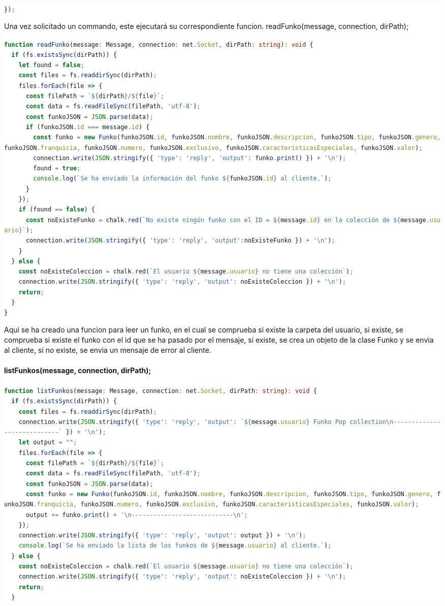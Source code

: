 ```typescript
});
```

Una vez solicitado un commando, este ejecutará su correspondiente funcion.
readFunko(message, connection, dirPath);
```typescript
function readFunko(message: Message, connection: net.Socket, dirPath: string): void {
  if (fs.existsSync(dirPath)) {
    let found = false;
    const files = fs.readdirSync(dirPath);
    files.forEach(file => {
      const filePath = `${dirPath}/${file}`;
      const data = fs.readFileSync(filePath, 'utf-8');
      const funkoJSON = JSON.parse(data);
      if (funkoJSON.id === message.id) {
        const funko = new Funko(funkoJSON.id, funkoJSON.nombre, funkoJSON.descripcion, funkoJSON.tipo, funkoJSON.genero, funkoJSON.franquicia, funkoJSON.numero, funkoJSON.exclusivo, funkoJSON.caracteristicasEspeciales, funkoJSON.valor);
        connection.write(JSON.stringify({ 'type': 'reply', 'output': funko.print() }) + '\n');
        found = true;
        console.log(`Se ha enviado la información del funko ${funkoJSON.id} al cliente.`);
      }
    });
    if (found == false) {
      const noExisteFunko = chalk.red(`No existe ningún funko con el ID = ${message.id} en la colección de ${message.usuario}`);
      connection.write(JSON.stringify({ 'type': 'reply', 'output':noExisteFunko }) + '\n');
    }
  } else {
    const noExisteColeccion = chalk.red(`El usuario ${message.usuario} no tiene una colección`);
    connection.write(JSON.stringify({ 'type': 'reply', 'output': noExisteColeccion }) + '\n');
    return;
  }
}
```
Aqui se ha creado una funcion para leer un funko, en el cual se comprueba si existe la carpeta del usuario, si existe, se comprueba si existe el funko con el id que se ha pasado por el mensaje, si existe, se crea un objeto de la clase Funko y se envia al cliente, si no existe, se envia un mensaje de error al cliente.

#### listFunkos(message, connection, dirPath);
```typescript
function listFunkos(message: Message, connection: net.Socket, dirPath: string): void {
  if (fs.existsSync(dirPath)) {
    const files = fs.readdirSync(dirPath);
    connection.write(JSON.stringify({ 'type': 'reply', 'output': `${message.usuario} Funko Pop collection\n----------------------------` }) + '\n');
    let output = "";
    files.forEach(file => {
      const filePath = `${dirPath}/${file}`;
      const data = fs.readFileSync(filePath, 'utf-8');
      const funkoJSON = JSON.parse(data);
      const funko = new Funko(funkoJSON.id, funkoJSON.nombre, funkoJSON.descripcion, funkoJSON.tipo, funkoJSON.genero, funkoJSON.franquicia, funkoJSON.numero, funkoJSON.exclusivo, funkoJSON.caracteristicasEspeciales, funkoJSON.valor);
      output += funko.print() + '\n----------------------------\n';
    });
    connection.write(JSON.stringify({ 'type': 'reply', 'output': output }) + '\n');
    console.log(`Se ha enviado la lista de los funkos de ${message.usuario} al cliente.`);
  } else {
    const noExisteColeccion = chalk.red(`El usuario ${message.usuario} no tiene una colección`);
    connection.write(JSON.stringify({ 'type': 'reply', 'output': noExisteColeccion }) + '\n');
    return;
  }
```
